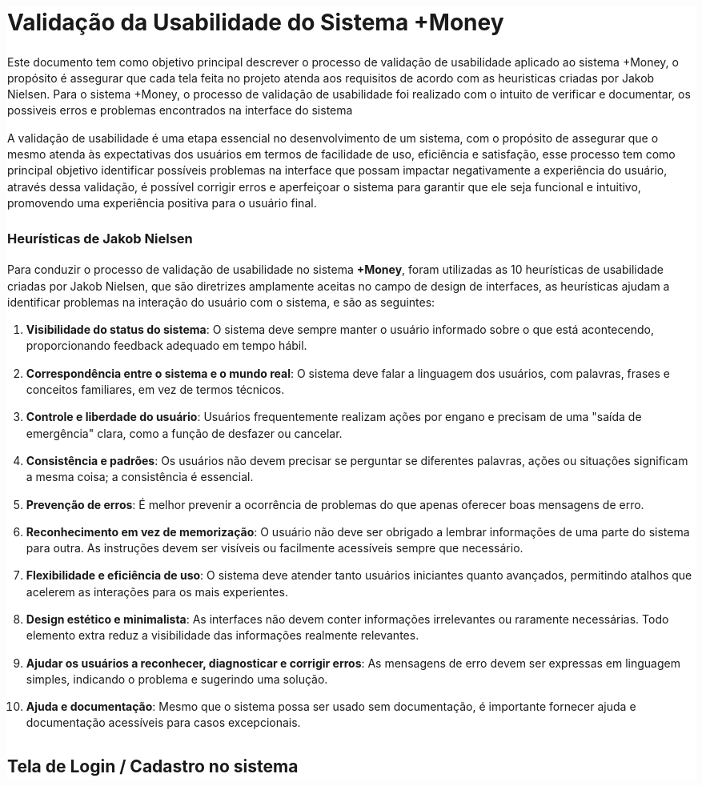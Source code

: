 # **Validação da Usabilidade do Sistema +Money**

Este documento tem como objetivo principal descrever o processo de validação de usabilidade aplicado ao sistema +Money, o propósito é assegurar que cada tela feita no projeto atenda aos requisitos de acordo com as heuristicas criadas por Jakob Nielsen. Para o sistema +Money, o processo de validação de usabilidade foi realizado com o intuito de verificar e documentar, os possiveis erros e problemas encontrados na interface do sistema

A validação de usabilidade é uma etapa essencial no desenvolvimento de um sistema, com o propósito de assegurar que o mesmo atenda às expectativas dos usuários em termos de facilidade de uso, eficiência e satisfação, esse processo tem como principal objetivo identificar possíveis problemas na interface que possam impactar negativamente a experiência do usuário, através dessa validação, é possível corrigir erros e aperfeiçoar o sistema para garantir que ele seja funcional e intuitivo, promovendo uma experiência positiva para o usuário final.

### Heurísticas de Jakob Nielsen

Para conduzir o processo de validação de usabilidade no sistema **+Money**, foram utilizadas as 10 heurísticas de usabilidade criadas por Jakob Nielsen, que são diretrizes amplamente aceitas no campo de design de interfaces, as heurísticas ajudam a identificar problemas na interação do usuário com o sistema, e são as seguintes:

1. **Visibilidade do status do sistema**: O sistema deve sempre manter o usuário informado sobre o que está acontecendo, proporcionando feedback adequado em tempo hábil.

2. **Correspondência entre o sistema e o mundo real**: O sistema deve falar a linguagem dos usuários, com palavras, frases e conceitos familiares, em vez de termos técnicos.

3. **Controle e liberdade do usuário**: Usuários frequentemente realizam ações por engano e precisam de uma "saída de emergência" clara, como a função de desfazer ou cancelar.

4. **Consistência e padrões**: Os usuários não devem precisar se perguntar se diferentes palavras, ações ou situações significam a mesma coisa; a consistência é essencial.

5. **Prevenção de erros**: É melhor prevenir a ocorrência de problemas do que apenas oferecer boas mensagens de erro.

6. **Reconhecimento em vez de memorização**: O usuário não deve ser obrigado a lembrar informações de uma parte do sistema para outra. As instruções devem ser visíveis ou facilmente acessíveis sempre que necessário.

7. **Flexibilidade e eficiência de uso**: O sistema deve atender tanto usuários iniciantes quanto avançados, permitindo atalhos que acelerem as interações para os mais experientes.

8. **Design estético e minimalista**: As interfaces não devem conter informações irrelevantes ou raramente necessárias. Todo elemento extra reduz a visibilidade das informações realmente relevantes.

9. **Ajudar os usuários a reconhecer, diagnosticar e corrigir erros**: As mensagens de erro devem ser expressas em linguagem simples, indicando o problema e sugerindo uma solução.

10. **Ajuda e documentação**: Mesmo que o sistema possa ser usado sem documentação, é importante fornecer ajuda e documentação acessíveis para casos excepcionais.


## Tela de Login / Cadastro no sistema
